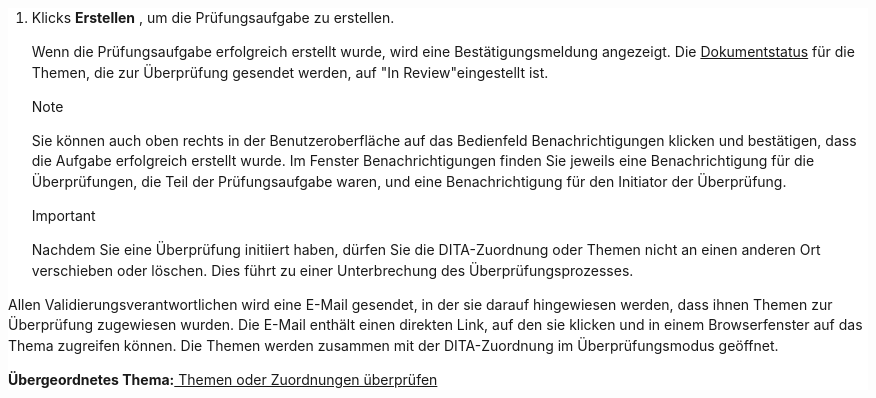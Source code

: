 1. Klicks **Erstellen** , um die Prüfungsaufgabe zu erstellen.

   Wenn die Prüfungsaufgabe erfolgreich erstellt wurde, wird eine Bestätigungsmeldung angezeigt. Die [Dokumentstatus](web-editor-document-states.md#) für die Themen, die zur Überprüfung gesendet werden, auf &quot;In Review&quot;eingestellt ist.

   >[!NOTE]
   >
   > Sie können auch oben rechts in der Benutzeroberfläche auf das Bedienfeld Benachrichtigungen klicken und bestätigen, dass die Aufgabe erfolgreich erstellt wurde. Im Fenster Benachrichtigungen finden Sie jeweils eine Benachrichtigung für die Überprüfungen, die Teil der Prüfungsaufgabe waren, und eine Benachrichtigung für den Initiator der Überprüfung.

   >[!IMPORTANT]
   >
   > Nachdem Sie eine Überprüfung initiiert haben, dürfen Sie die DITA-Zuordnung oder Themen nicht an einen anderen Ort verschieben oder löschen. Dies führt zu einer Unterbrechung des Überprüfungsprozesses.


Allen Validierungsverantwortlichen wird eine E-Mail gesendet, in der sie darauf hingewiesen werden, dass ihnen Themen zur Überprüfung zugewiesen wurden. Die E-Mail enthält einen direkten Link, auf den sie klicken und in einem Browserfenster auf das Thema zugreifen können. Die Themen werden zusammen mit der DITA-Zuordnung im Überprüfungsmodus geöffnet.

**Übergeordnetes Thema:**[ Themen oder Zuordnungen überprüfen](review.md)
